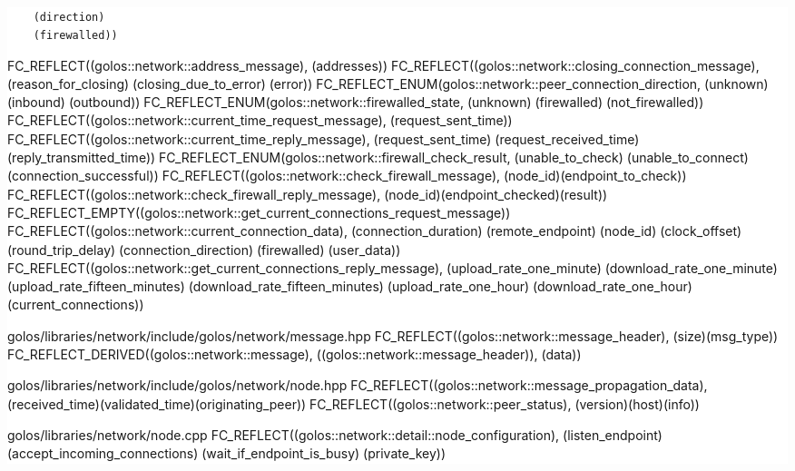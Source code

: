         (direction)
        (firewalled))
FC_REFLECT((golos::network::address_message), (addresses))
FC_REFLECT((golos::network::closing_connection_message), (reason_for_closing)
        (closing_due_to_error)
        (error))
FC_REFLECT_ENUM(golos::network::peer_connection_direction, (unknown)
        (inbound)
        (outbound))
FC_REFLECT_ENUM(golos::network::firewalled_state, (unknown)
        (firewalled)
        (not_firewalled))
FC_REFLECT((golos::network::current_time_request_message), (request_sent_time))
FC_REFLECT((golos::network::current_time_reply_message), (request_sent_time)
        (request_received_time)
        (reply_transmitted_time))
FC_REFLECT_ENUM(golos::network::firewall_check_result, (unable_to_check)
        (unable_to_connect)
        (connection_successful))
FC_REFLECT((golos::network::check_firewall_message), (node_id)(endpoint_to_check))
FC_REFLECT((golos::network::check_firewall_reply_message), (node_id)(endpoint_checked)(result))
FC_REFLECT_EMPTY((golos::network::get_current_connections_request_message))
FC_REFLECT((golos::network::current_connection_data), (connection_duration)
        (remote_endpoint)
        (node_id)
        (clock_offset)
        (round_trip_delay)
        (connection_direction)
        (firewalled)
        (user_data))
FC_REFLECT((golos::network::get_current_connections_reply_message), (upload_rate_one_minute)
        (download_rate_one_minute)
        (upload_rate_fifteen_minutes)
        (download_rate_fifteen_minutes)
        (upload_rate_one_hour)
        (download_rate_one_hour)
        (current_connections))

golos/libraries/network/include/golos/network/message.hpp
FC_REFLECT((golos::network::message_header), (size)(msg_type))
FC_REFLECT_DERIVED((golos::network::message), ((golos::network::message_header)), (data))

golos/libraries/network/include/golos/network/node.hpp
FC_REFLECT((golos::network::message_propagation_data), (received_time)(validated_time)(originating_peer))
FC_REFLECT((golos::network::peer_status), (version)(host)(info))

golos/libraries/network/node.cpp
FC_REFLECT((golos::network::detail::node_configuration), (listen_endpoint)
        (accept_incoming_connections)
        (wait_if_endpoint_is_busy)
        (private_key))
